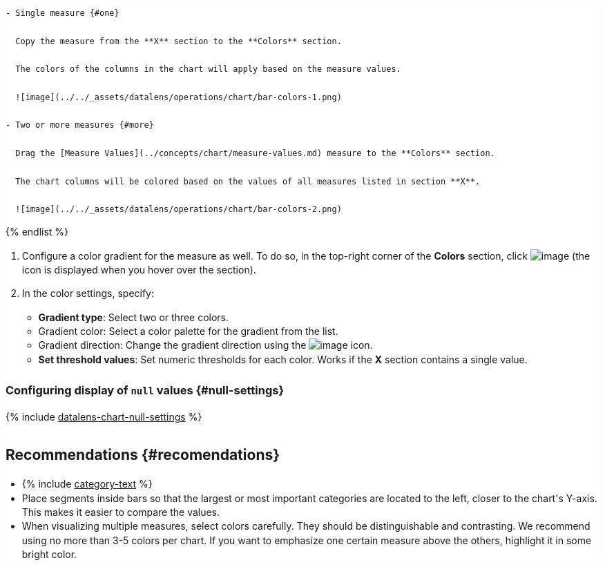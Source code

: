     - Single measure {#one}

      Copy the measure from the **X** section to the **Colors** section.

      The colors of the columns in the chart will apply based on the measure values.

      ![image](../../_assets/datalens/operations/chart/bar-colors-1.png)

    - Two or more measures {#more}

      Drag the [Measure Values](../concepts/chart/measure-values.md) measure to the **Colors** section.

      The chart columns will be colored based on the values of all measures listed in section **X**.

      ![image](../../_assets/datalens/operations/chart/bar-colors-2.png)

   {% endlist %}

1. Configure a color gradient for the measure as well. To do so, in the top-right corner of the **Colors** section, click ![image](../../_assets/console-icons/gear.svg) (the icon is displayed when you hover over the section).
1. In the color settings, specify:

   * **Gradient type**: Select two or three colors.
   * Gradient color: Select a color palette for the gradient from the list.
   * Gradient direction: Change the gradient direction using the ![image](../../_assets/console-icons/arrow-right-arrow-left.svg) icon.
   * **Set threshold values**: Set numeric thresholds for each color. Works if the **X** section contains a single value.

### Configuring display of `null` values {#null-settings}

{% include [datalens-chart-null-settings](../../_includes/datalens/datalens-chart-null-settings.md) %}

## Recommendations {#recomendations}

* {% include [category-text](../../_includes/datalens/datalens-category-text.md) %}
* Place segments inside bars so that the largest or most important categories are located to the left, closer to the chart's Y-axis. This makes it easier to compare the values.
* When visualizing multiple measures, select colors carefully. They should be distinguishable and contrasting. We recommend using no more than 3-5 colors per chart. If you want to emphasize one certain measure above the others, highlight it in some bright color.

